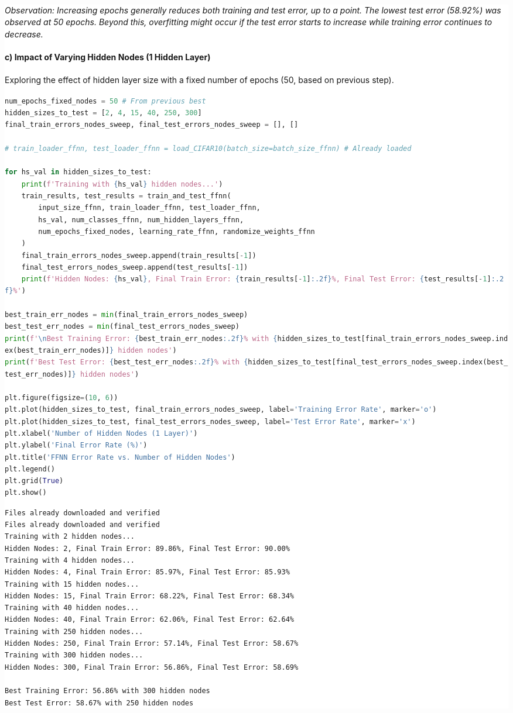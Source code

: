 *Observation: Increasing epochs generally reduces both training and test error, up to a point. The lowest test error (58.92%) was observed at 50 epochs. Beyond this, overfitting might occur if the test error starts to increase while training error continues to decrease.*

#### c) Impact of Varying Hidden Nodes (1 Hidden Layer)
Exploring the effect of hidden layer size with a fixed number of epochs (50, based on previous step).

```python
num_epochs_fixed_nodes = 50 # From previous best
hidden_sizes_to_test = [2, 4, 15, 40, 250, 300]
final_train_errors_nodes_sweep, final_test_errors_nodes_sweep = [], []

# train_loader_ffnn, test_loader_ffnn = load_CIFAR10(batch_size=batch_size_ffnn) # Already loaded

for hs_val in hidden_sizes_to_test:
    print(f'Training with {hs_val} hidden nodes...')
    train_results, test_results = train_and_test_ffnn(
        input_size_ffnn, train_loader_ffnn, test_loader_ffnn, 
        hs_val, num_classes_ffnn, num_hidden_layers_ffnn, 
        num_epochs_fixed_nodes, learning_rate_ffnn, randomize_weights_ffnn
    )
    final_train_errors_nodes_sweep.append(train_results[-1])
    final_test_errors_nodes_sweep.append(test_results[-1])
    print(f'Hidden Nodes: {hs_val}, Final Train Error: {train_results[-1]:.2f}%, Final Test Error: {test_results[-1]:.2f}%')

best_train_err_nodes = min(final_train_errors_nodes_sweep)
best_test_err_nodes = min(final_test_errors_nodes_sweep)
print(f'\nBest Training Error: {best_train_err_nodes:.2f}% with {hidden_sizes_to_test[final_train_errors_nodes_sweep.index(best_train_err_nodes)]} hidden nodes')
print(f'Best Test Error: {best_test_err_nodes:.2f}% with {hidden_sizes_to_test[final_test_errors_nodes_sweep.index(best_test_err_nodes)]} hidden nodes')

plt.figure(figsize=(10, 6))
plt.plot(hidden_sizes_to_test, final_train_errors_nodes_sweep, label='Training Error Rate', marker='o')
plt.plot(hidden_sizes_to_test, final_test_errors_nodes_sweep, label='Test Error Rate', marker='x')
plt.xlabel('Number of Hidden Nodes (1 Layer)')
plt.ylabel('Final Error Rate (%)')
plt.title('FFNN Error Rate vs. Number of Hidden Nodes')
plt.legend()
plt.grid(True)
plt.show()
```
```
Files already downloaded and verified
Files already downloaded and verified
Training with 2 hidden nodes...
Hidden Nodes: 2, Final Train Error: 89.86%, Final Test Error: 90.00%
Training with 4 hidden nodes...
Hidden Nodes: 4, Final Train Error: 85.97%, Final Test Error: 85.93%
Training with 15 hidden nodes...
Hidden Nodes: 15, Final Train Error: 68.22%, Final Test Error: 68.34%
Training with 40 hidden nodes...
Hidden Nodes: 40, Final Train Error: 62.06%, Final Test Error: 62.64%
Training with 250 hidden nodes...
Hidden Nodes: 250, Final Train Error: 57.14%, Final Test Error: 58.67%
Training with 300 hidden nodes...
Hidden Nodes: 300, Final Train Error: 56.86%, Final Test Error: 58.69%

Best Training Error: 56.86% with 300 hidden nodes
Best Test Error: 58.67% with 250 hidden nodes
```